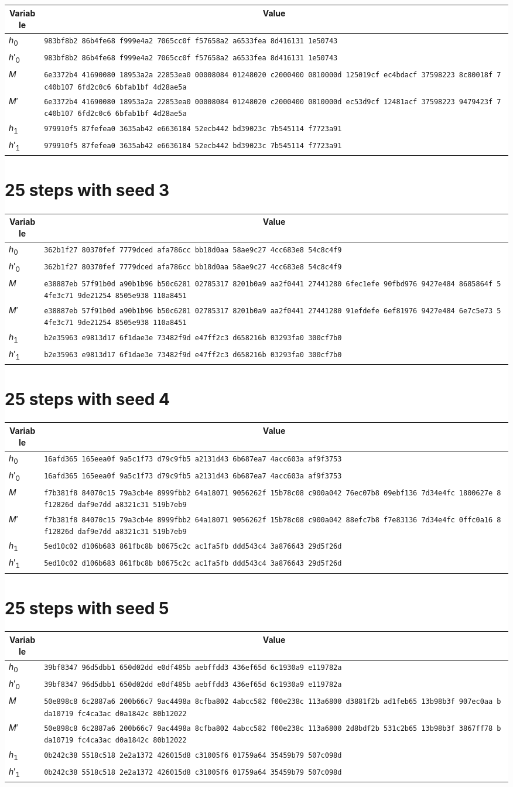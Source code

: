 | Variable | Value                                                                     |
|--------|---------------------------------------------------------------------------|
| $h_0$  | `983bf8b2 86b4fe68 f999e4a2 7065cc0f f57658a2 a6533fea 8d416131 1e50743` |
| $h'_0$ | `983bf8b2 86b4fe68 f999e4a2 7065cc0f f57658a2 a6533fea 8d416131 1e50743` |
| $M$ | `6e3372b4 41690080 18953a2a 22853ea0 00008084 01248020 c2000400 0810000d 125019cf ec4bdacf 37598223 8c80018f 7c40b107 6fd2c0c6 6bfab1bf 4d28ae5a` |
| $M'$ | `6e3372b4 41690080 18953a2a 22853ea0 00008084 01248020 c2000400 0810000d ec53d9cf 12481acf 37598223 9479423f 7c40b107 6fd2c0c6 6bfab1bf 4d28ae5a` |
| $h_1$ | `979910f5 87fefea0 3635ab42 e6636184 52ecb442 bd39023c 7b545114 f7723a91` |
| $h'_1$ | `979910f5 87fefea0 3635ab42 e6636184 52ecb442 bd39023c 7b545114 f7723a91` |

# 25 steps with seed 3

| Variable | Value                                                                     |
|--------|---------------------------------------------------------------------------|
| $h_0$  | `362b1f27 80370fef 7779dced afa786cc bb18d0aa 58ae9c27 4cc683e8 54c8c4f9` |
| $h'_0$ | `362b1f27 80370fef 7779dced afa786cc bb18d0aa 58ae9c27 4cc683e8 54c8c4f9` |
| $M$ | `e38887eb 57f91b0d a90b1b96 b50c6281 02785317 8201b0a9 aa2f0441 27441280 6fec1efe 90fbd976 9427e484 8685864f 54fe3c71 9de21254 8505e938 110a8451` |
| $M'$ | `e38887eb 57f91b0d a90b1b96 b50c6281 02785317 8201b0a9 aa2f0441 27441280 91efdefe 6ef81976 9427e484 6e7c5e73 54fe3c71 9de21254 8505e938 110a8451` |
| $h_1$ | `b2e35963 e9813d17 6f1dae3e 73482f9d e47ff2c3 d658216b 03293fa0 300cf7b0` |
| $h'_1$ | `b2e35963 e9813d17 6f1dae3e 73482f9d e47ff2c3 d658216b 03293fa0 300cf7b0` |

# 25 steps with seed 4

| Variable | Value                                                                     |
|--------|---------------------------------------------------------------------------|
| $h_0$  | `16afd365 165eea0f 9a5c1f73 d79c9fb5 a2131d43 6b687ea7 4acc603a af9f3753` |
| $h'_0$ | `16afd365 165eea0f 9a5c1f73 d79c9fb5 a2131d43 6b687ea7 4acc603a af9f3753` |
| $M$ | `f7b381f8 84070c15 79a3cb4e 8999fbb2 64a18071 9056262f 15b78c08 c900a042 76ec07b8 09ebf136 7d34e4fc 1800627e 8f12826d daf9e7dd a8321c31 519b7eb9` |
| $M'$ | `f7b381f8 84070c15 79a3cb4e 8999fbb2 64a18071 9056262f 15b78c08 c900a042 88efc7b8 f7e83136 7d34e4fc 0ffc0a16 8f12826d daf9e7dd a8321c31 519b7eb9` |
| $h_1$ | `5ed10c02 d106b683 861fbc8b b0675c2c ac1fa5fb ddd543c4 3a876643 29d5f26d` |
| $h'_1$ | `5ed10c02 d106b683 861fbc8b b0675c2c ac1fa5fb ddd543c4 3a876643 29d5f26d` |

# 25 steps with seed 5

| Variable | Value                                                                     |
|--------|---------------------------------------------------------------------------|
| $h_0$  | `39bf8347 96d5dbb1 650d02dd e0df485b aebffdd3 436ef65d 6c1930a9 e119782a` |
| $h'_0$ | `39bf8347 96d5dbb1 650d02dd e0df485b aebffdd3 436ef65d 6c1930a9 e119782a` |
| $M$ | `50e898c8 6c2887a6 200b66c7 9ac4498a 8cfba802 4abcc582 f00e238c 113a6800 d3881f2b ad1feb65 13b98b3f 907ec0aa bda10719 fc4ca3ac d0a1842c 80b12022` |
| $M'$ | `50e898c8 6c2887a6 200b66c7 9ac4498a 8cfba802 4abcc582 f00e238c 113a6800 2d8bdf2b 531c2b65 13b98b3f 3867ff78 bda10719 fc4ca3ac d0a1842c 80b12022` |
| $h_1$ | `0b242c38 5518c518 2e2a1372 426015d8 c31005f6 01759a64 35459b79 507c098d` |
| $h'_1$ | `0b242c38 5518c518 2e2a1372 426015d8 c31005f6 01759a64 35459b79 507c098d` |
